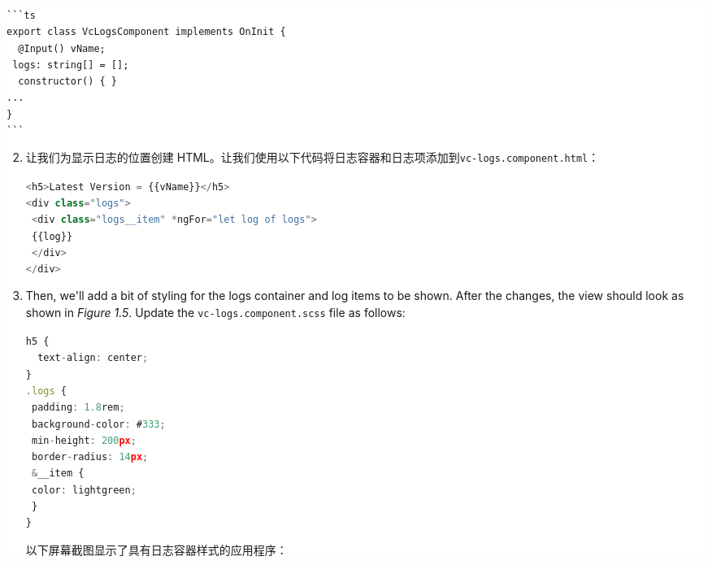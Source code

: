     ```ts
    export class VcLogsComponent implements OnInit {
      @Input() vName;
     logs: string[] = [];
      constructor() { }
    ...
    }
    ```

2.  让我们为显示日志的位置创建 HTML。让我们使用以下代码将日志容器和日志项添加到`vc-logs.component.html`：

    ```ts
    <h5>Latest Version = {{vName}}</h5>
    <div class="logs">
     <div class="logs__item" *ngFor="let log of logs">
     {{log}}
     </div>
    </div>
    ```

3.  Then, we'll add a bit of styling for the logs container and log items to be shown. After the changes, the view should look as shown in *Figure 1.5*. Update the `vc-logs.component.scss` file as follows:

    ```ts
    h5 {
      text-align: center;
    }
    .logs {
     padding: 1.8rem;
     background-color: #333;
     min-height: 200px;
     border-radius: 14px;
     &__item {
     color: lightgreen;
     }
    }
    ```

    以下屏幕截图显示了具有日志容器样式的应用程序：
